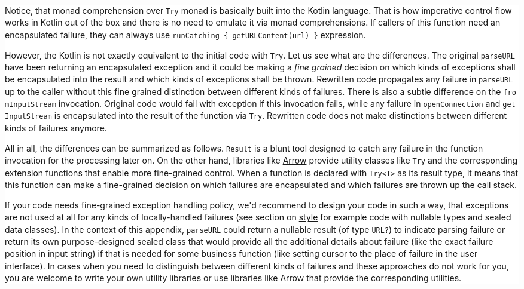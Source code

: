 Notice, that monad comprehension over `Try` monad is basically built into the Kotlin language.
That is how imperative control flow works in Kotlin out of the box and there is no need to emulate it
via monad comprehensions. If callers of this function need an encapsulated failure,
they can always use `runCatching { getURLContent(url) }` expression.

However, the Kotlin is not exactly equivalent to the initial code with `Try`.
Let us see what are the differences. The original `parseURL` have been returning an encapsulated exception
and it could be making a _fine grained_ decision on which kinds of exceptions shall be encapsulated into the result
and which kinds of exceptions shall be thrown. Rewritten code propagates any failure in `parseURL` up to the caller 
without this fine grained distinction between different kinds of failures. There is also a subtle difference on
the `fromInputStream` invocation. Original code would fail with exception if this invocation fails, while any failure
in `openConnection` and `getInputStream` is encapsulated into the result of the function via `Try`. Rewritten code 
does not make distinctions between different kinds of failures anymore.

All in all, the differences can be summarized as follows. `Result` is a blunt tool designed to catch
any failure in the function invocation for the processing later on.
On the other hand, libraries like [Arrow](https://arrow-kt.io) provide utility classes like `Try` and the 
corresponding extension functions that enable more fine-grained control. When a function is declared with `Try<T>`
as its result type, it means that this function can make a fine-grained decision on which failures are encapsulated
and which failures are thrown up the call stack.       

If your code needs fine-grained exception handling policy, we'd recommend to design your code in such a way, that
exceptions are not used at all for any kinds of locally-handled failures 
(see section on [style](#error-handling-style-and-exceptions) for example code
with nullable types and sealed data classes). In the context of this appendix, `parseURL` could return a nullable
result (of type `URL?`) to indicate parsing failure or return its own purpose-designed sealed class that would provide 
all the additional details about failure (like the exact failure position in input string) 
if that is needed for some business function 
(like setting cursor to the place of failure in the user interface).
In cases when you need to distinguish between different kinds of failures and these approaches do not work for you, 
you are welcome to write your own utility libraries or use libraries like [Arrow](https://arrow-kt.io) 
that provide the corresponding utilities.    
